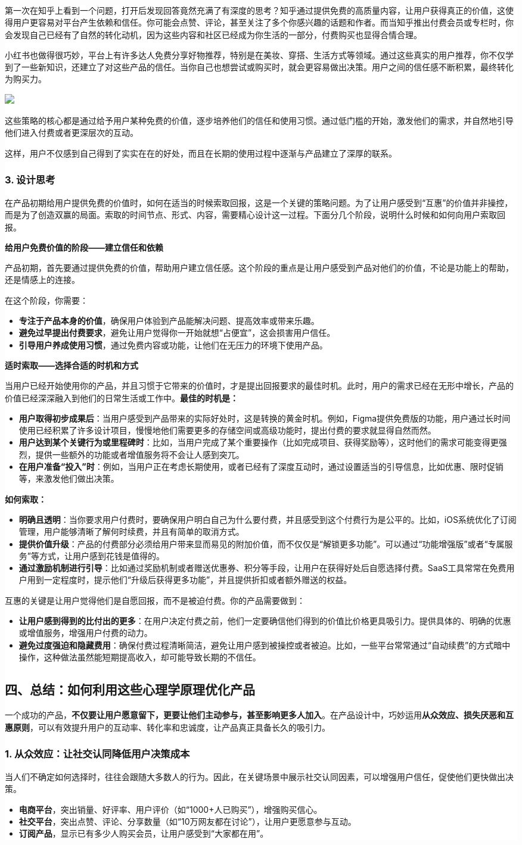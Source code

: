 第一次在知乎上看到一个问题，打开后发现回答竟然充满了有深度的思考？知乎通过提供免费的高质量内容，让用户获得真正的价值，这使得用户更容易对平台产生依赖和信任。你可能会点赞、评论，甚至关注了多个你感兴趣的话题和作者。而当知乎推出付费会员或专栏时，你会发现自己已经有了自然的转化动机，因为这些内容和社区已经成为你生活的一部分，付费购买也显得合情合理。

小红书也做得很巧妙，平台上有许多达人免费分享好物推荐，特别是在美妆、穿搭、生活方式等领域。通过这些真实的用户推荐，你不仅学到了一些新知识，还建立了对这些产品的信任。当你自己也想尝试或购买时，就会更容易做出决策。用户之间的信任感不断积累，最终转化为购买力。

![](https://image.woshipm.com/2025/02/12/cd65cc7c-e930-11ef-bde0-00163e09d72f.png)

这些策略的核心都是通过给予用户某种免费的价值，逐步培养他们的信任和使用习惯。通过低门槛的开始，激发他们的需求，并自然地引导他们进入付费或者更深层次的互动。

这样，用户不仅感到自己得到了实实在在的好处，而且在长期的使用过程中逐渐与产品建立了深厚的联系。

### 3\. 设计思考

在产品初期给用户提供免费的价值时，如何在适当的时候索取回报，这是一个关键的策略问题。为了让用户感受到“互惠”的价值并非操控，而是为了创造双赢的局面。索取的时间节点、形式、内容，需要精心设计这一过程。下面分几个阶段，说明什么时候和如何向用户索取回报。

**给用户免费价值的阶段——建立信任和依赖**

产品初期，首先要通过提供免费的价值，帮助用户建立信任感。这个阶段的重点是让用户感受到产品对他们的价值，不论是功能上的帮助，还是情感上的连接。

在这个阶段，你需要：

*   **专注于产品本身的价值**，确保用户体验到产品能解决问题、提高效率或带来乐趣。
*   **避免过早提出付费要求**，避免让用户觉得你一开始就想“占便宜”，这会损害用户信任。
*   **引导用户养成使用习惯**，通过免费内容或功能，让他们在无压力的环境下使用产品。

**适时索取——选择合适的时机和方式**

当用户已经开始使用你的产品，并且习惯于它带来的价值时，才是提出回报要求的最佳时机。此时，用户的需求已经在无形中增长，产品的价值已经深深融入到他们的日常生活或工作中。**最佳的时机是：**

*   **用户取得初步成果后**：当用户感受到产品带来的实际好处时，这是转换的黄金时机。例如，Figma提供免费版的功能，用户通过长时间使用已经积累了许多设计项目，慢慢地他们需要更多的存储空间或高级功能时，提出付费的要求就显得自然而然。
*   **用户达到某个关键行为或里程碑时**：比如，当用户完成了某个重要操作（比如完成项目、获得奖励等），这时他们的需求可能变得更强烈，提供一些额外的功能或者增值服务将不会让人感到突兀。
*   **在用户准备“投入”时**：例如，当用户正在考虑长期使用，或者已经有了深度互动时，通过设置适当的引导信息，比如优惠、限时促销等，来激发他们做出决策。

**如何索取：**

*   **明确且透明**：当你要求用户付费时，要确保用户明白自己为什么要付费，并且感受到这个付费行为是公平的。比如，iOS系统优化了订阅管理，用户能够清晰了解何时续费，并且有简单的取消方式。
*   **提供价值升级**：产品的付费部分必须给用户带来显而易见的附加价值，而不仅仅是“解锁更多功能”。可以通过“功能增强版”或者“专属服务”等方式，让用户感到花钱是值得的。
*   **通过激励机制进行引导**：比如通过奖励机制或者赠送优惠券、积分等手段，让用户在获得好处后自愿选择付费。SaaS工具常常在免费用户用到一定程度时，提示他们“升级后获得更多功能”，并且提供折扣或者额外赠送的权益。

互惠的关键是让用户觉得他们是自愿回报，而不是被迫付费。你的产品需要做到：

*   **让用户感到得到的比付出的更多**：在用户决定付费之前，他们一定要确信他们得到的价值比价格更具吸引力。提供具体的、明确的优惠或增值服务，增强用户付费的动力。
*   **避免过度强迫和隐藏费用**：确保付费过程清晰简洁，避免让用户感到被操控或者被迫。比如，一些平台常常通过“自动续费”的方式暗中操作，这种做法虽然能短期提高收入，却可能导致长期的不信任。

## 四、总结：如何利用这些心理学原理优化产品

一个成功的产品，**不仅要让用户愿意留下，更要让他们主动参与，甚至影响更多人加入**。在产品设计中，巧妙运用**从众效应、损失厌恶和互惠原则**，可以有效提升用户的互动率、转化率和忠诚度，让产品真正具备长久的吸引力。

### 1\. 从众效应：让社交认同降低用户决策成本

当人们不确定如何选择时，往往会跟随大多数人的行为。因此，在关键场景中展示社交认同因素，可以增强用户信任，促使他们更快做出决策。

*   **电商平台**，突出销量、好评率、用户评价（如“1000+人已购买”），增强购买信心。
*   **社交平台**，突出点赞、评论、分享数量（如“10万网友都在讨论”），让用户更愿意参与互动。
*   **订阅产品**，显示已有多少人购买会员，让用户感受到“大家都在用”。
